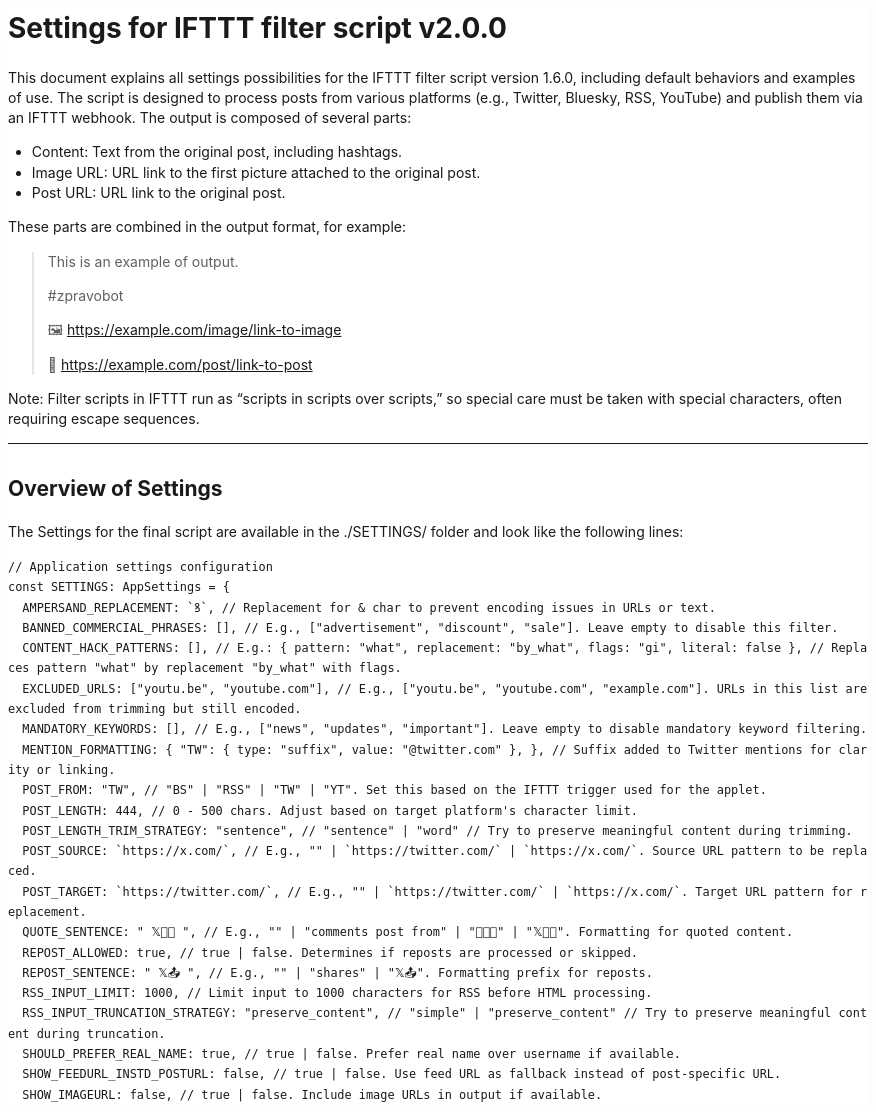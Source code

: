 # Settings for IFTTT filter script v2.0.0

This document explains all settings possibilities for the IFTTT filter script version 1.6.0, including default behaviors and examples of use. The script is designed to process posts from various platforms (e.g., Twitter, Bluesky, RSS, YouTube) and publish them via an IFTTT webhook. The output is composed of several parts:

- Content: Text from the original post, including hashtags.
- Image URL: URL link to the first picture attached to the original post.
- Post URL: URL link to the original post.

These parts are combined in the output format, for example:

> This is an example of output.
> 
> #zpravobot
>
> 🖼️ https://example.com/image/link-to-image
> 
> 🔗 https://example.com/post/link-to-post

Note: Filter scripts in IFTTT run as “scripts in scripts over scripts,” so special care must be taken with special characters, often requiring escape sequences.

---

## Overview of Settings
The Settings for the final script are available in the ./SETTINGS/ folder and look like the following lines:

```
// Application settings configuration
const SETTINGS: AppSettings = {
  AMPERSAND_REPLACEMENT: `ꝸ`, // Replacement for & char to prevent encoding issues in URLs or text.
  BANNED_COMMERCIAL_PHRASES: [], // E.g., ["advertisement", "discount", "sale"]. Leave empty to disable this filter.
  CONTENT_HACK_PATTERNS: [], // E.g.: { pattern: "what", replacement: "by_what", flags: "gi", literal: false }, // Replaces pattern "what" by replacement "by_what" with flags.
  EXCLUDED_URLS: ["youtu.be", "youtube.com"], // E.g., ["youtu.be", "youtube.com", "example.com"]. URLs in this list are excluded from trimming but still encoded.
  MANDATORY_KEYWORDS: [], // E.g., ["news", "updates", "important"]. Leave empty to disable mandatory keyword filtering.
  MENTION_FORMATTING: { "TW": { type: "suffix", value: "@twitter.com" }, }, // Suffix added to Twitter mentions for clarity or linking.
  POST_FROM: "TW", // "BS" | "RSS" | "TW" | "YT". Set this based on the IFTTT trigger used for the applet.
  POST_LENGTH: 444, // 0 - 500 chars. Adjust based on target platform's character limit.
  POST_LENGTH_TRIM_STRATEGY: "sentence", // "sentence" | "word" // Try to preserve meaningful content during trimming.
  POST_SOURCE: `https://x.com/`, // E.g., "" | `https://twitter.com/` | `https://x.com/`. Source URL pattern to be replaced.
  POST_TARGET: `https://twitter.com/`, // E.g., "" | `https://twitter.com/` | `https://x.com/`. Target URL pattern for replacement.
  QUOTE_SENTENCE: " 𝕏📝💬 ", // E.g., "" | "comments post from" | "🦋📝💬" | "𝕏📝💬". Formatting for quoted content.
  REPOST_ALLOWED: true, // true | false. Determines if reposts are processed or skipped.
  REPOST_SENTENCE: " 𝕏📤 ", // E.g., "" | "shares" | "𝕏📤". Formatting prefix for reposts.
  RSS_INPUT_LIMIT: 1000, // Limit input to 1000 characters for RSS before HTML processing.
  RSS_INPUT_TRUNCATION_STRATEGY: "preserve_content", // "simple" | "preserve_content" // Try to preserve meaningful content during truncation.
  SHOULD_PREFER_REAL_NAME: true, // true | false. Prefer real name over username if available.
  SHOW_FEEDURL_INSTD_POSTURL: false, // true | false. Use feed URL as fallback instead of post-specific URL.
  SHOW_IMAGEURL: false, // true | false. Include image URLs in output if available.
```